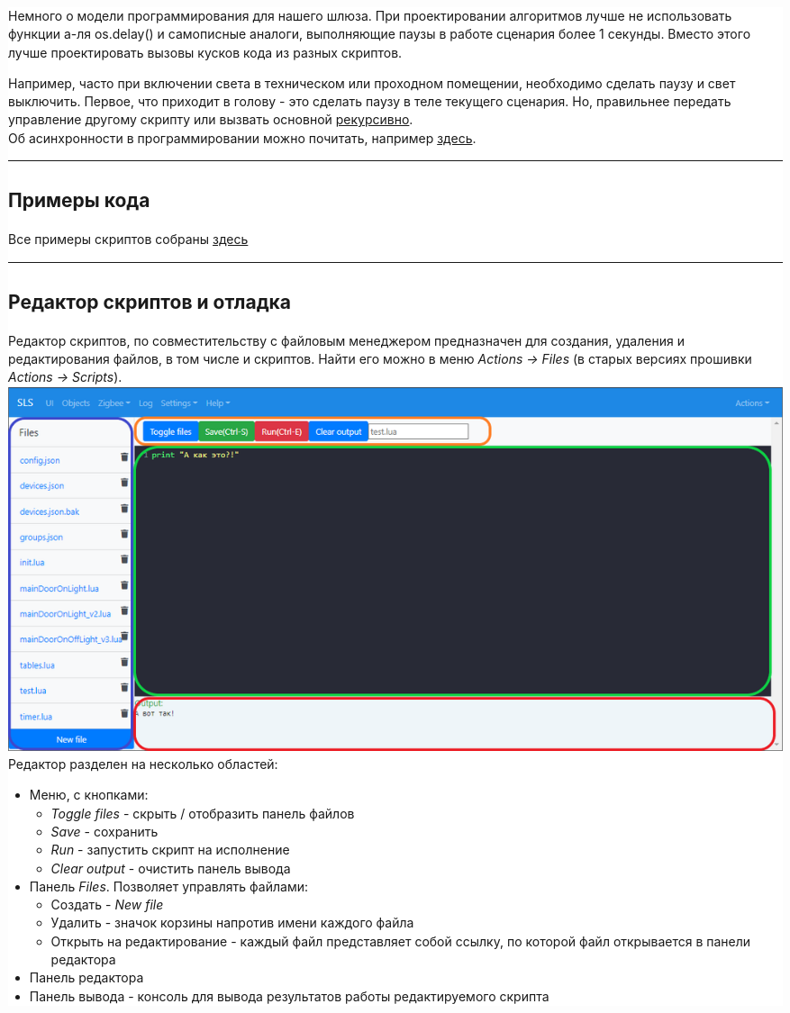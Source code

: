 Немного о модели программирования для нашего шлюза. При проектировании алгоритмов лучше не использовать функции а-ля os.delay() и самописные аналоги, выполняющие паузы в работе сценария более 1 секунды. Вместо этого лучше проектировать вызовы кусков кода из разных скриптов.

Например, часто при включении света в техническом или проходном помещении, необходимо сделать паузу и свет выключить. Первое, что приходит в голову - это сделать паузу в теле текущего сценария. Но, правильнее передать управление другому скрипту или вызвать основной [рекурсивно](/lua_doc/luaMainDoorLight.md).  
Об асинхронности в программировании можно почитать, например [здесь](https://habr.com/ru/company/jugru/blog/446562).

---

## Примеры кода

Все примеры скриптов собраны [здесь](/samples.md)

---

## Редактор скриптов и отладка

Редактор скриптов, по совместительству с файловым менеджером предназначен для создания, удаления и редактирования файлов, в том числе и скриптов.
Найти его можно в меню _Actions -> Files_ (в старых версиях прошивки _Actions -> Scripts_).
![lua Script Editor](/img/luaScriptEditor.png)
Редактор разделен на несколько областей:

- Меню, с кнопками:
  - _Toggle files_ - скрыть / отобразить панель файлов
  - _Save_ - сохранить
  - _Run_ - запустить скрипт на исполнение
  - _Clear output_ - очистить панель вывода
- Панель _Files_. Позволяет управлять файлами:
  - Создать - _New file_
  - Удалить - значок корзины напротив имени каждого файла
  - Открыть на редактирование - каждый файл представляет собой ссылку, по которой файл открывается в панели редактора
- Панель редактора
- Панель вывода - консоль для вывода результатов работы редактируемого скрипта
